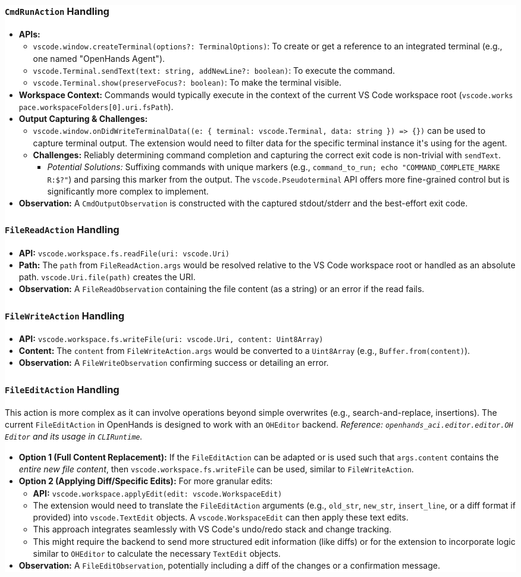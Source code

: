 ### `CmdRunAction` Handling

*   **APIs:**
    *   `vscode.window.createTerminal(options?: TerminalOptions)`: To create or get a reference to an integrated terminal (e.g., one named "OpenHands Agent").
    *   `vscode.Terminal.sendText(text: string, addNewLine?: boolean)`: To execute the command.
    *   `vscode.Terminal.show(preserveFocus?: boolean)`: To make the terminal visible.
*   **Workspace Context:** Commands would typically execute in the context of the current VS Code workspace root (`vscode.workspace.workspaceFolders[0].uri.fsPath`).
*   **Output Capturing & Challenges:**
    *   `vscode.window.onDidWriteTerminalData((e: { terminal: vscode.Terminal, data: string }) => {})` can be used to capture terminal output. The extension would need to filter data for the specific terminal instance it's using for the agent.
    *   **Challenges:** Reliably determining command completion and capturing the correct exit code is non-trivial with `sendText`.
        *   *Potential Solutions:* Suffixing commands with unique markers (e.g., `command_to_run; echo "COMMAND_COMPLETE_MARKER:$?"`) and parsing this marker from the output. The `vscode.Pseudoterminal` API offers more fine-grained control but is significantly more complex to implement.
*   **Observation:** A `CmdOutputObservation` is constructed with the captured stdout/stderr and the best-effort exit code.

### `FileReadAction` Handling

*   **API:** `vscode.workspace.fs.readFile(uri: vscode.Uri)`
*   **Path:** The `path` from `FileReadAction.args` would be resolved relative to the VS Code workspace root or handled as an absolute path. `vscode.Uri.file(path)` creates the URI.
*   **Observation:** A `FileReadObservation` containing the file content (as a string) or an error if the read fails.

### `FileWriteAction` Handling

*   **API:** `vscode.workspace.fs.writeFile(uri: vscode.Uri, content: Uint8Array)`
*   **Content:** The `content` from `FileWriteAction.args` would be converted to a `Uint8Array` (e.g., `Buffer.from(content)`).
*   **Observation:** A `FileWriteObservation` confirming success or detailing an error.

### `FileEditAction` Handling

This action is more complex as it can involve operations beyond simple overwrites (e.g., search-and-replace, insertions). The current `FileEditAction` in OpenHands is designed to work with an `OHEditor` backend.
*Reference: `openhands_aci.editor.editor.OHEditor` and its usage in `CLIRuntime`.*

*   **Option 1 (Full Content Replacement):** If the `FileEditAction` can be adapted or is used such that `args.content` contains the *entire new file content*, then `vscode.workspace.fs.writeFile` can be used, similar to `FileWriteAction`.
*   **Option 2 (Applying Diff/Specific Edits):** For more granular edits:
    *   **API:** `vscode.workspace.applyEdit(edit: vscode.WorkspaceEdit)`
    *   The extension would need to translate the `FileEditAction` arguments (e.g., `old_str`, `new_str`, `insert_line`, or a diff format if provided) into `vscode.TextEdit` objects. A `vscode.WorkspaceEdit` can then apply these text edits.
    *   This approach integrates seamlessly with VS Code's undo/redo stack and change tracking.
    *   This might require the backend to send more structured edit information (like diffs) or for the extension to incorporate logic similar to `OHEditor` to calculate the necessary `TextEdit` objects.
*   **Observation:** A `FileEditObservation`, potentially including a diff of the changes or a confirmation message.
